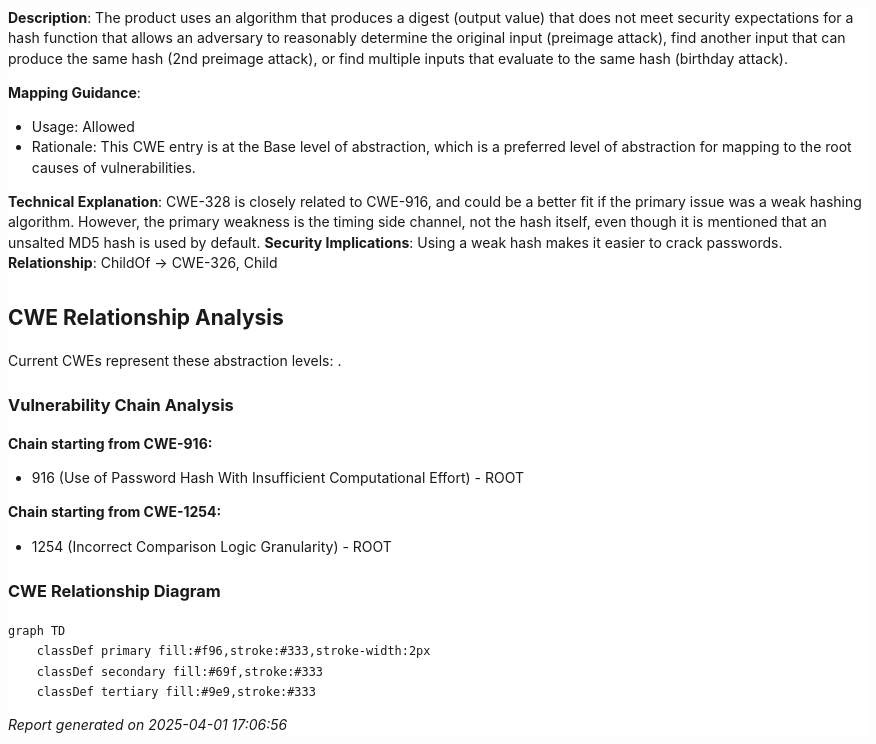 **Description**:
The product uses an algorithm that produces a digest (output value) that does not meet security expectations for a hash function that allows an adversary to reasonably determine the original input (preimage attack), find another input that can produce the same hash (2nd preimage attack), or find multiple inputs that evaluate to the same hash (birthday attack).

**Mapping Guidance**:
- Usage: Allowed
- Rationale: This CWE entry is at the Base level of abstraction, which is a preferred level of abstraction for mapping to the root causes of vulnerabilities.

**Technical Explanation**:
CWE-328 is closely related to CWE-916, and could be a better fit if the primary issue was a weak hashing algorithm. However, the primary weakness is the timing side channel, not the hash itself, even though it is mentioned that an unsalted MD5 hash is used by default.
**Security Implications**: Using a weak hash makes it easier to crack passwords.
**Relationship**: ChildOf -> CWE-326, Child


## CWE Relationship Analysis

Current CWEs represent these abstraction levels: .


### Vulnerability Chain Analysis

**Chain starting from CWE-916:**
- 916 (Use of Password Hash With Insufficient Computational Effort) - ROOT


**Chain starting from CWE-1254:**
- 1254 (Incorrect Comparison Logic Granularity) - ROOT



### CWE Relationship Diagram

```mermaid
graph TD
    classDef primary fill:#f96,stroke:#333,stroke-width:2px
    classDef secondary fill:#69f,stroke:#333
    classDef tertiary fill:#9e9,stroke:#333
```



*Report generated on 2025-04-01 17:06:56*
